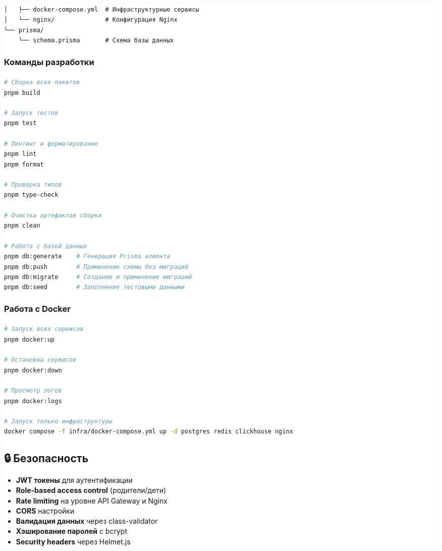 ```
│   ├── docker-compose.yml  # Инфраструктурные сервисы
│   └── nginx/              # Конфигурация Nginx
└── prisma/
    └── schema.prisma       # Схема базы данных
```

### Команды разработки

```bash
# Сборка всех пакетов
pnpm build

# Запуск тестов
pnpm test

# Линтинг и форматирование
pnpm lint
pnpm format

# Проверка типов
pnpm type-check

# Очистка артефактов сборки
pnpm clean

# Работа с базой данных
pnpm db:generate    # Генерация Prisma клиента
pnpm db:push        # Применение схемы без миграций
pnpm db:migrate     # Создание и применение миграций
pnpm db:seed        # Заполнение тестовыми данными
```

### Работа с Docker

```bash
# Запуск всех сервисов
pnpm docker:up

# Остановка сервисов
pnpm docker:down

# Просмотр логов
pnpm docker:logs

# Запуск только инфраструктуры
docker compose -f infra/docker-compose.yml up -d postgres redis clickhouse nginx
```

## 🔒 Безопасность

- **JWT токены** для аутентификации
- **Role-based access control** (родители/дети)
- **Rate limiting** на уровне API Gateway и Nginx
- **CORS** настройки
- **Валидация данных** через class-validator
- **Хэширование паролей** с bcrypt
- **Security headers** через Helmet.js
